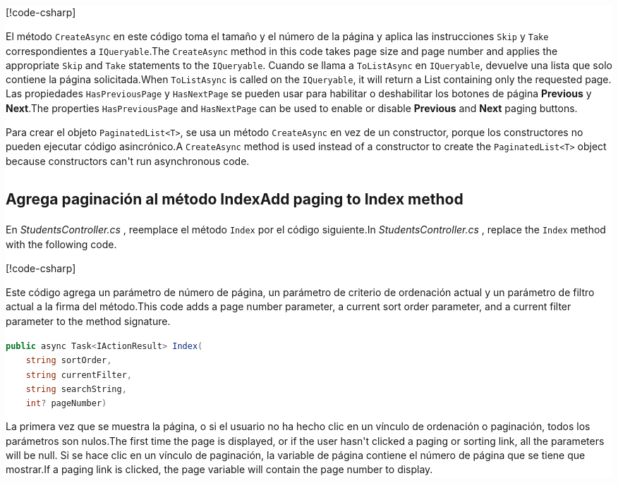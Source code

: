 [!code-csharp[](intro/samples/cu/PaginatedList.cs)]

<span data-ttu-id="a81ce-203">El método `CreateAsync` en este código toma el tamaño y el número de la página y aplica las instrucciones `Skip` y `Take` correspondientes a `IQueryable`.</span><span class="sxs-lookup"><span data-stu-id="a81ce-203">The `CreateAsync` method in this code takes page size and page number and applies the appropriate `Skip` and `Take` statements to the `IQueryable`.</span></span> <span data-ttu-id="a81ce-204">Cuando se llama a `ToListAsync` en `IQueryable`, devuelve una lista que solo contiene la página solicitada.</span><span class="sxs-lookup"><span data-stu-id="a81ce-204">When `ToListAsync` is called on the `IQueryable`, it will return a List containing only the requested page.</span></span> <span data-ttu-id="a81ce-205">Las propiedades `HasPreviousPage` y `HasNextPage` se pueden usar para habilitar o deshabilitar los botones de página **Previous** y **Next**.</span><span class="sxs-lookup"><span data-stu-id="a81ce-205">The properties `HasPreviousPage` and `HasNextPage` can be used to enable or disable **Previous** and **Next** paging buttons.</span></span>

<span data-ttu-id="a81ce-206">Para crear el objeto `PaginatedList<T>`, se usa un método `CreateAsync` en vez de un constructor, porque los constructores no pueden ejecutar código asincrónico.</span><span class="sxs-lookup"><span data-stu-id="a81ce-206">A `CreateAsync` method is used instead of a constructor to create the `PaginatedList<T>` object because constructors can't run asynchronous code.</span></span>

## <a name="add-paging-to-index-method"></a><span data-ttu-id="a81ce-207">Agrega paginación al método Index</span><span class="sxs-lookup"><span data-stu-id="a81ce-207">Add paging to Index method</span></span>

<span data-ttu-id="a81ce-208">En *StudentsController.cs* , reemplace el método `Index` por el código siguiente.</span><span class="sxs-lookup"><span data-stu-id="a81ce-208">In *StudentsController.cs* , replace the `Index` method with the following code.</span></span>

[!code-csharp[](intro/samples/cu/Controllers/StudentsController.cs?name=snippet_SortFilterPage&highlight=1-5,7,11-18,45-46)]

<span data-ttu-id="a81ce-209">Este código agrega un parámetro de número de página, un parámetro de criterio de ordenación actual y un parámetro de filtro actual a la firma del método.</span><span class="sxs-lookup"><span data-stu-id="a81ce-209">This code adds a page number parameter, a current sort order parameter, and a current filter parameter to the method signature.</span></span>

```csharp
public async Task<IActionResult> Index(
    string sortOrder,
    string currentFilter,
    string searchString,
    int? pageNumber)
```

<span data-ttu-id="a81ce-210">La primera vez que se muestra la página, o si el usuario no ha hecho clic en un vínculo de ordenación o paginación, todos los parámetros son nulos.</span><span class="sxs-lookup"><span data-stu-id="a81ce-210">The first time the page is displayed, or if the user hasn't clicked a paging or sorting link, all the parameters will be null.</span></span>  <span data-ttu-id="a81ce-211">Si se hace clic en un vínculo de paginación, la variable de página contiene el número de página que se tiene que mostrar.</span><span class="sxs-lookup"><span data-stu-id="a81ce-211">If a paging link is clicked, the page variable will contain the page number to display.</span></span>
